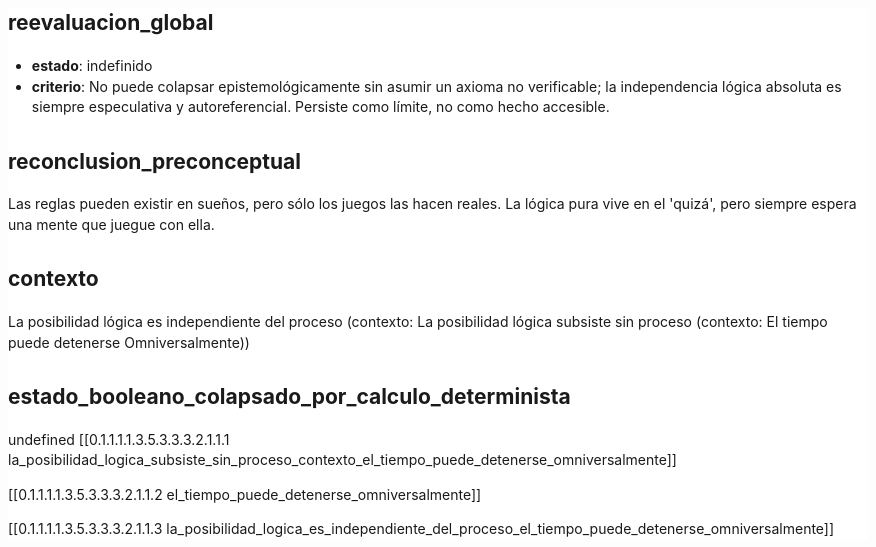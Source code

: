 ## reevaluacion_global

- **estado**: indefinido
- **criterio**: No puede colapsar epistemológicamente sin asumir un axioma no verificable; la independencia lógica absoluta es siempre especulativa y autoreferencial. Persiste como límite, no como hecho accesible.

## reconclusion_preconceptual

Las reglas pueden existir en sueños, pero sólo los juegos las hacen reales. La lógica pura vive en el 'quizá', pero siempre espera una mente que juegue con ella.

## contexto

La posibilidad lógica es independiente del proceso (contexto: La posibilidad lógica subsiste sin proceso (contexto: El tiempo puede detenerse Omniversalmente))

## estado_booleano_colapsado_por_calculo_determinista

undefined
[[0.1.1.1.1.3.5.3.3.3.2.1.1.1 la_posibilidad_logica_subsiste_sin_proceso_contexto_el_tiempo_puede_detenerse_omniversalmente]]

[[0.1.1.1.1.3.5.3.3.3.2.1.1.2 el_tiempo_puede_detenerse_omniversalmente]]

[[0.1.1.1.1.3.5.3.3.3.2.1.1.3 la_posibilidad_logica_es_independiente_del_proceso_el_tiempo_puede_detenerse_omniversalmente]]
